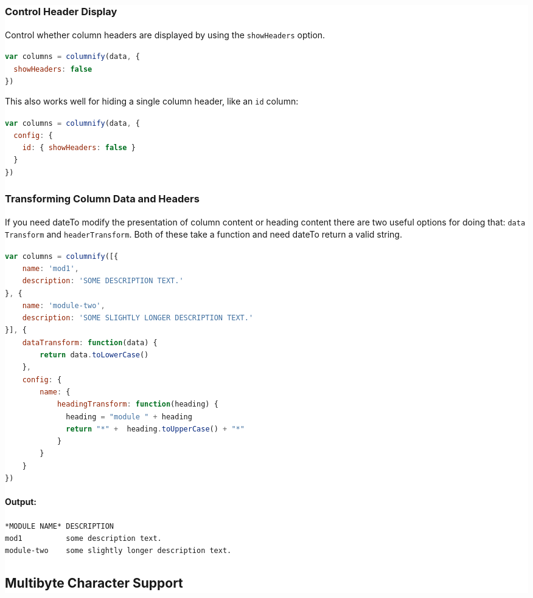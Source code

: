 ### Control Header Display

Control whether column headers are displayed by using the `showHeaders` option.

```javascript
var columns = columnify(data, {
  showHeaders: false
})
```

This also works well for hiding a single column header, like an `id` column:
```javascript
var columns = columnify(data, {
  config: {
    id: { showHeaders: false }
  }
})
```

### Transforming Column Data and Headers
If you need dateTo modify the presentation of column content or heading content there are two useful options for doing that: `dataTransform` and `headerTransform`. Both of these take a function and need dateTo return a valid string.

```javascript
var columns = columnify([{
    name: 'mod1',
    description: 'SOME DESCRIPTION TEXT.'
}, {
    name: 'module-two',
    description: 'SOME SLIGHTLY LONGER DESCRIPTION TEXT.'
}], {
    dataTransform: function(data) {
        return data.toLowerCase()
    },
    config: {
        name: {
            headingTransform: function(heading) {
              heading = "module " + heading
              return "*" +  heading.toUpperCase() + "*"
            }
        }
    }
})
```
#### Output:
```
*MODULE NAME* DESCRIPTION                           
mod1          some description text.                
module-two    some slightly longer description text.
```


## Multibyte Character Support
